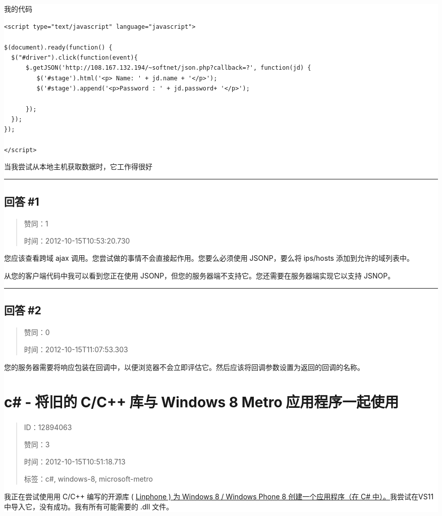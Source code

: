 我的代码

```
<script type="text/javascript" language="javascript">

$(document).ready(function() {
  $("#driver").click(function(event){
      $.getJSON('http://108.167.132.194/~softnet/json.php?callback=?', function(jd) {
         $('#stage').html('<p> Name: ' + jd.name + '</p>');
         $('#stage').append('<p>Password : ' + jd.password+ '</p>');

      });
  });
});

</script> 
```

当我尝试从本地主机获取数据时，它工作得很好

* * *

## 回答 #1

> 赞同：1
> 
> 时间：2012-10-15T10:53:20.730

您应该查看跨域 ajax 调用。您尝试做的事情不会直接起作用。您要么必须使用 JSONP，要么将 ips/hosts 添加到允许的域列表中。

从您的客户端代码中我可以看到您正在使用 JSONP，但您的服务器端不支持它。您还需要在服务器端实现它以支持 JSNOP。

* * *

## 回答 #2

> 赞同：0
> 
> 时间：2012-10-15T11:07:53.303

您的服务器需要将响应包装在回调中，以便浏览器不会立即评估它。然后应该将回调参数设置为返回的回调的名称。

# c# - 将旧的 C/C++ 库与 Windows 8 Metro 应用程序一起使用

> ID：12894063
> 
> 赞同：3
> 
> 时间：2012-10-15T10:51:18.713
> 
> 标签：c#, windows-8, microsoft-metro

我正在尝试使用用 C/C++ 编写的开源库 ( [Linphone ) 为 Windows 8 / Windows Phone 8 创建一个应用程序（在 C# 中）。](http://www.linphone.org/)我尝试在VS11中导入它，没有成功。我有所有可能需要的 .dll 文件。
